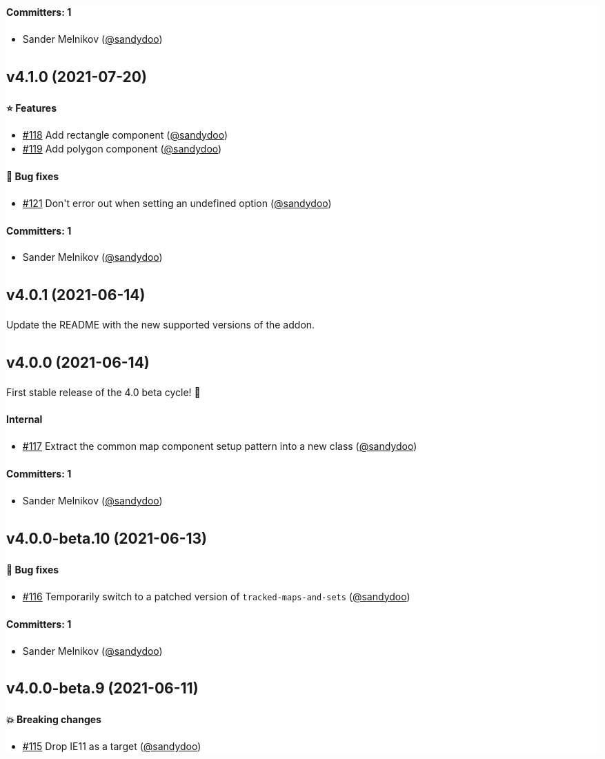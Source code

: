 #### Committers: 1
- Sander Melnikov ([@sandydoo](https://github.com/sandydoo))


## v4.1.0 (2021-07-20)

#### :star: Features
* [#118](https://github.com/sandydoo/ember-google-maps/pull/118) Add rectangle component ([@sandydoo](https://github.com/sandydoo))
* [#119](https://github.com/sandydoo/ember-google-maps/pull/119) Add polygon component ([@sandydoo](https://github.com/sandydoo))

#### :bug: Bug fixes
* [#121](https://github.com/sandydoo/ember-google-maps/pull/121) Don't error out when setting an undefined option ([@sandydoo](https://github.com/sandydoo))

#### Committers: 1
- Sander Melnikov ([@sandydoo](https://github.com/sandydoo))


## v4.0.1 (2021-06-14)

Update the README with the new supported versions of the addon.


## v4.0.0 (2021-06-14)

First stable release of the 4.0 beta cycle! 🎉

#### Internal
* [#117](https://github.com/sandydoo/ember-google-maps/pull/117) Extract the common map component setup pattern into a new class ([@sandydoo](https://github.com/sandydoo))

#### Committers: 1
- Sander Melnikov ([@sandydoo](https://github.com/sandydoo))


## v4.0.0-beta.10 (2021-06-13)

#### :bug: Bug fixes
* [#116](https://github.com/sandydoo/ember-google-maps/pull/116) Temporarily switch to a patched version of `tracked-maps-and-sets` ([@sandydoo](https://github.com/sandydoo))

#### Committers: 1
- Sander Melnikov ([@sandydoo](https://github.com/sandydoo))


## v4.0.0-beta.9 (2021-06-11)

#### :boom: Breaking changes
* [#115](https://github.com/sandydoo/ember-google-maps/pull/115) Drop IE11 as a target ([@sandydoo](https://github.com/sandydoo))

